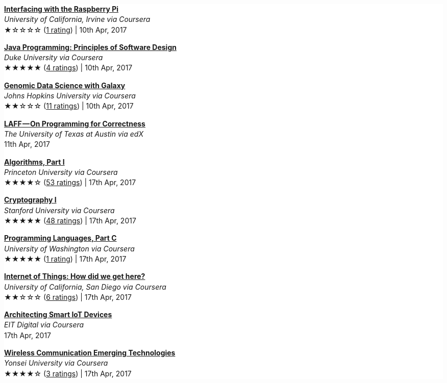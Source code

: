 [**Interfacing with the Raspberry Pi**](https://www.class-central.com/mooc/4265/coursera-interfacing-with-the-raspberry-pi)  
_University of California, Irvine via Coursera_  
★☆☆☆☆ ([1 rating](https://www.class-central.com/mooc/4265/coursera-interfacing-with-the-raspberry-pi#reviews)) | 10th Apr, 2017

[**Java Programming: Principles of Software Design**](https://www.class-central.com/mooc/4323/coursera-java-programming-principles-of-software-design)  
_Duke University via Coursera_  
★★★★★ ([4 ratings](https://www.class-central.com/mooc/4323/coursera-java-programming-principles-of-software-design#reviews)) | 10th Apr, 2017

[**Genomic Data Science with Galaxy**](https://www.class-central.com/mooc/3473/coursera-genomic-data-science-with-galaxy)  
_Johns Hopkins University via Coursera_  
★★☆☆☆ ([11 ratings](https://www.class-central.com/mooc/3473/coursera-genomic-data-science-with-galaxy#reviews)) | 10th Apr, 2017

[**LAFF — On Programming for Correctness**](https://www.class-central.com/mooc/7852/edx-laff-on-programming-for-correctness)  
_The University of Texas at Austin via edX_  
11th Apr, 2017

[**Algorithms, Part I**](https://www.class-central.com/mooc/339/coursera-algorithms-part-i)  
_Princeton University via Coursera_  
★★★★☆ ([53 ratings](https://www.class-central.com/mooc/339/coursera-algorithms-part-i#reviews)) | 17th Apr, 2017

[**Cryptography I**](https://www.class-central.com/mooc/616/coursera-cryptography-i)  
_Stanford University via Coursera_  
★★★★★ ([48 ratings](https://www.class-central.com/mooc/616/coursera-cryptography-i#reviews)) | 17th Apr, 2017

[**Programming Languages, Part C**](https://www.class-central.com/mooc/7187/coursera-programming-languages-part-c)  
_University of Washington via Coursera_  
★★★★★ ([1 rating](https://www.class-central.com/mooc/7187/coursera-programming-languages-part-c#reviews)) | 17th Apr, 2017

[**Internet of Things: How did we get here?**](https://www.class-central.com/mooc/4276/coursera-internet-of-things-how-did-we-get-here)  
_University of California, San Diego via Coursera_  
★★☆☆☆ ([6 ratings](https://www.class-central.com/mooc/4276/coursera-internet-of-things-how-did-we-get-here#reviews)) | 17th Apr, 2017

[**Architecting Smart IoT Devices**](https://www.class-central.com/mooc/6839/coursera-architecting-smart-iot-devices)  
_EIT Digital via Coursera_  
17th Apr, 2017

[**Wireless Communication Emerging Technologies**](https://www.class-central.com/mooc/3936/coursera-wireless-communication-emerging-technologies)  
_Yonsei University via Coursera_  
★★★★☆ ([3 ratings](https://www.class-central.com/mooc/3936/coursera-wireless-communication-emerging-technologies#reviews)) | 17th Apr, 2017
